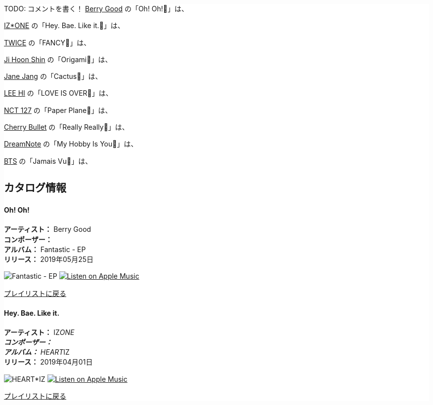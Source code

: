 TODO: コメントを書く！
[Berry Good](/tags/berry-good/) の「Oh! Oh!」は、

[IZ*ONE](/tags/iz-one/) の「Hey. Bae. Like it.」は、

[TWICE](/tags/twice/) の「FANCY」は、

[Ji Hoon Shin](/tags/shin-ji-hoon/) の「Origami」は、

[Jane Jang](/tags/jang-jane/) の「Cactus」は、

[LEE HI](/tags/lee-hi/) の「LOVE IS OVER」は、

[NCT 127](/tags/nct-127/) の「Paper Plane」は、

[Cherry Bullet](/tags/cherry-bullet/) の「Really Really」は、

[DreamNote](/tags/dreamnote/) の「My Hobby Is You」は、

[BTS](/tags/bts/) の「Jamais Vu」は、

## <i class="fas fa-folder"></i> カタログ情報

<a id="track-01"></a>
#### <i class="fas fa-music"></i> Oh! Oh!

**アーティスト：** Berry Good<br>
**コンポーザー：** <br>
**アルバム：** Fantastic - EP<br>
**リリース：** 2019年05月25日<br>

<img src="https://is5-ssl.mzstatic.com/image/thumb/Music123/v4/ee/3f/fd/ee3ffda2-2a67-a1e4-03e9-b664dd1e3937/cover-_BerryGood.jpg/3169x3169bb.jpeg" alt="Fantastic - EP" width="240px">

<a href="https://music.apple.com/jp/album/oh-oh/1465538465?i=1465538466?app=music&at=1000l32DE" target="_blank">
  <img src="/assets/img/apple-music-badge.svg" alt="Listen on Apple Music">
</a>

<a href="#playlist"><i class="fas fa-angle-up"></i> プレイリストに戻る</a>

<a id="track-02"></a>
#### <i class="fas fa-music"></i> Hey. Bae. Like it.

**アーティスト：** IZ*ONE<br>
**コンポーザー：** <br>
**アルバム：** HEART*IZ<br>
**リリース：** 2019年04月01日<br>

<img src="https://is1-ssl.mzstatic.com/image/thumb/Music123/v4/18/fb/fc/18fbfc0f-3216-1423-ad8f-329b8343be17/IZONE_Cover_Violeta.jpg/1890x1890bb.jpeg" alt="HEART*IZ" width="240px">

<a href="https://music.apple.com/jp/album/hey-bae-like-it/1457956470?i=1457956471?app=music&at=1000l32DE" target="_blank">
  <img src="/assets/img/apple-music-badge.svg" alt="Listen on Apple Music">
</a>

<a href="#playlist"><i class="fas fa-angle-up"></i> プレイリストに戻る</a>
